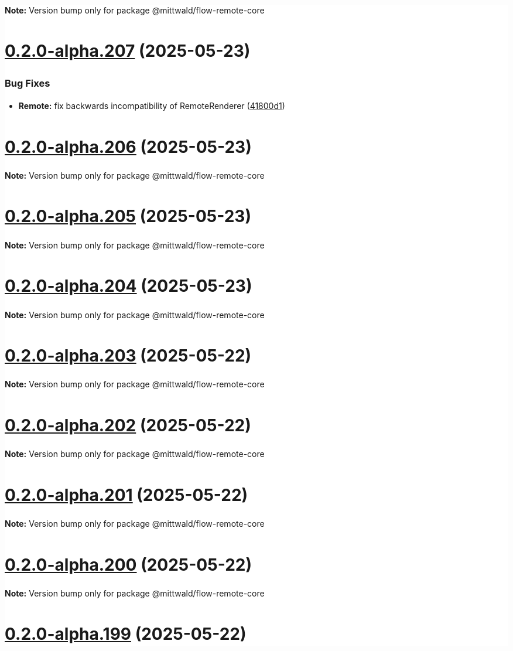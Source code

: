 **Note:** Version bump only for package @mittwald/flow-remote-core

# [0.2.0-alpha.207](https://github.com/mittwald/flow/compare/0.2.0-alpha.206...0.2.0-alpha.207) (2025-05-23)

### Bug Fixes

* **Remote:** fix backwards incompatibility of RemoteRenderer ([41800d1](https://github.com/mittwald/flow/commit/41800d127300a0eccd13c52354ac081cc01fe8a0))

# [0.2.0-alpha.206](https://github.com/mittwald/flow/compare/0.2.0-alpha.205...0.2.0-alpha.206) (2025-05-23)

**Note:** Version bump only for package @mittwald/flow-remote-core

# [0.2.0-alpha.205](https://github.com/mittwald/flow/compare/0.2.0-alpha.204...0.2.0-alpha.205) (2025-05-23)

**Note:** Version bump only for package @mittwald/flow-remote-core

# [0.2.0-alpha.204](https://github.com/mittwald/flow/compare/0.2.0-alpha.203...0.2.0-alpha.204) (2025-05-23)

**Note:** Version bump only for package @mittwald/flow-remote-core

# [0.2.0-alpha.203](https://github.com/mittwald/flow/compare/0.2.0-alpha.202...0.2.0-alpha.203) (2025-05-22)

**Note:** Version bump only for package @mittwald/flow-remote-core

# [0.2.0-alpha.202](https://github.com/mittwald/flow/compare/0.2.0-alpha.201...0.2.0-alpha.202) (2025-05-22)

**Note:** Version bump only for package @mittwald/flow-remote-core

# [0.2.0-alpha.201](https://github.com/mittwald/flow/compare/0.2.0-alpha.200...0.2.0-alpha.201) (2025-05-22)

**Note:** Version bump only for package @mittwald/flow-remote-core

# [0.2.0-alpha.200](https://github.com/mittwald/flow/compare/0.2.0-alpha.199...0.2.0-alpha.200) (2025-05-22)

**Note:** Version bump only for package @mittwald/flow-remote-core

# [0.2.0-alpha.199](https://github.com/mittwald/flow/compare/0.2.0-alpha.198...0.2.0-alpha.199) (2025-05-22)
